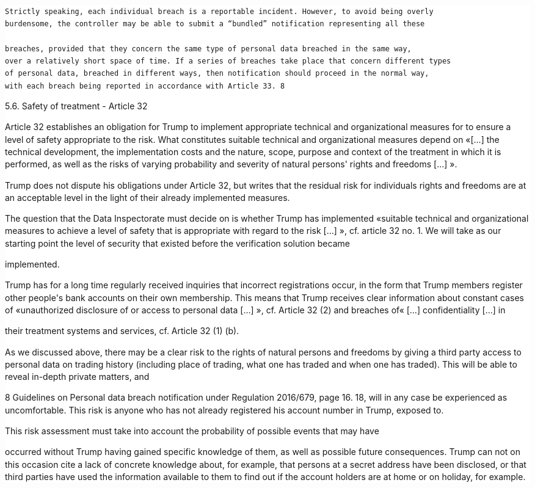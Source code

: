     Strictly speaking, each individual breach is a reportable incident. However, to avoid being overly
    burdensome, the controller may be able to submit a “bundled” notification representing all these

    breaches, provided that they concern the same type of personal data breached in the same way,
    over a relatively short space of time. If a series of breaches take place that concern different types
    of personal data, breached in different ways, then notification should proceed in the normal way,
    with each breach being reported in accordance with Article 33. 8

5.6. Safety of treatment - Article 32

Article 32 establishes an obligation for Trump to implement appropriate technical and organizational measures for
to ensure a level of safety appropriate to the risk. What constitutes suitable technical and
organizational measures depend on «\[…\] the technical development, the implementation costs and
the nature, scope, purpose and context of the treatment in which it is performed, as well as the risks of varying
probability and severity of natural persons' rights and freedoms \[…\] ».

Trump does not dispute his obligations under Article 32, but writes that the residual risk for individuals
rights and freedoms are at an acceptable level in the light of their already implemented measures.

The question that the Data Inspectorate must decide on is whether Trump has implemented «suitable technical and
organizational measures to achieve a level of safety that is appropriate with regard to the risk \[…\] », cf.
article 32 no. 1. We will take as our starting point the level of security that existed before the verification solution became

implemented.

Trump has for a long time regularly received inquiries that incorrect registrations occur, in the form that
Trump members register other people's bank accounts on their own membership. This means that
Trump receives clear information about constant cases of «unauthorized disclosure of or access to
personal data \[…\] », cf. Article 32 (2) and breaches of« \[…\] confidentiality \[…\] in

their treatment systems and services, cf. Article 32 (1) (b).

As we discussed above, there may be a clear risk to the rights of natural persons and
freedoms by giving a third party access to personal data on trading history (including place of trading,
what one has traded and when one has traded). This will be able to reveal in-depth private matters, and

8 Guidelines on Personal data breach notification under Regulation 2016/679, page 16.
                                                                                                           18, will in any case be experienced as uncomfortable. This risk is anyone who has not already registered
his account number in Trump, exposed to.

This risk assessment must take into account the probability of possible events that may have

occurred without Trump having gained specific knowledge of them, as well as possible future consequences.
Trump can not on this occasion cite a lack of concrete knowledge about, for example, that persons
at a secret address have been disclosed, or that third parties have used the information available to them
to find out if the account holders are at home or on holiday, for example.
